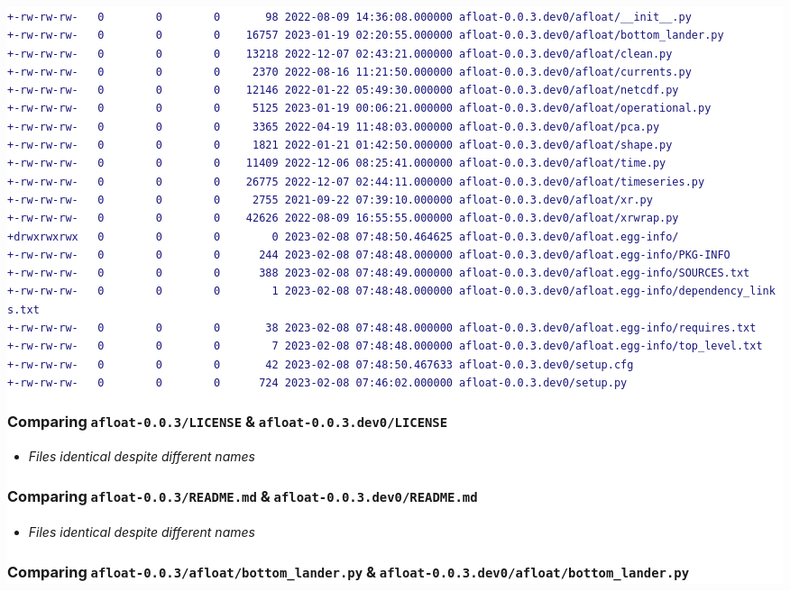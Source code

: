 ```diff
+-rw-rw-rw-   0        0        0       98 2022-08-09 14:36:08.000000 afloat-0.0.3.dev0/afloat/__init__.py
+-rw-rw-rw-   0        0        0    16757 2023-01-19 02:20:55.000000 afloat-0.0.3.dev0/afloat/bottom_lander.py
+-rw-rw-rw-   0        0        0    13218 2022-12-07 02:43:21.000000 afloat-0.0.3.dev0/afloat/clean.py
+-rw-rw-rw-   0        0        0     2370 2022-08-16 11:21:50.000000 afloat-0.0.3.dev0/afloat/currents.py
+-rw-rw-rw-   0        0        0    12146 2022-01-22 05:49:30.000000 afloat-0.0.3.dev0/afloat/netcdf.py
+-rw-rw-rw-   0        0        0     5125 2023-01-19 00:06:21.000000 afloat-0.0.3.dev0/afloat/operational.py
+-rw-rw-rw-   0        0        0     3365 2022-04-19 11:48:03.000000 afloat-0.0.3.dev0/afloat/pca.py
+-rw-rw-rw-   0        0        0     1821 2022-01-21 01:42:50.000000 afloat-0.0.3.dev0/afloat/shape.py
+-rw-rw-rw-   0        0        0    11409 2022-12-06 08:25:41.000000 afloat-0.0.3.dev0/afloat/time.py
+-rw-rw-rw-   0        0        0    26775 2022-12-07 02:44:11.000000 afloat-0.0.3.dev0/afloat/timeseries.py
+-rw-rw-rw-   0        0        0     2755 2021-09-22 07:39:10.000000 afloat-0.0.3.dev0/afloat/xr.py
+-rw-rw-rw-   0        0        0    42626 2022-08-09 16:55:55.000000 afloat-0.0.3.dev0/afloat/xrwrap.py
+drwxrwxrwx   0        0        0        0 2023-02-08 07:48:50.464625 afloat-0.0.3.dev0/afloat.egg-info/
+-rw-rw-rw-   0        0        0      244 2023-02-08 07:48:48.000000 afloat-0.0.3.dev0/afloat.egg-info/PKG-INFO
+-rw-rw-rw-   0        0        0      388 2023-02-08 07:48:49.000000 afloat-0.0.3.dev0/afloat.egg-info/SOURCES.txt
+-rw-rw-rw-   0        0        0        1 2023-02-08 07:48:48.000000 afloat-0.0.3.dev0/afloat.egg-info/dependency_links.txt
+-rw-rw-rw-   0        0        0       38 2023-02-08 07:48:48.000000 afloat-0.0.3.dev0/afloat.egg-info/requires.txt
+-rw-rw-rw-   0        0        0        7 2023-02-08 07:48:48.000000 afloat-0.0.3.dev0/afloat.egg-info/top_level.txt
+-rw-rw-rw-   0        0        0       42 2023-02-08 07:48:50.467633 afloat-0.0.3.dev0/setup.cfg
+-rw-rw-rw-   0        0        0      724 2023-02-08 07:46:02.000000 afloat-0.0.3.dev0/setup.py
```

### Comparing `afloat-0.0.3/LICENSE` & `afloat-0.0.3.dev0/LICENSE`

 * *Files identical despite different names*

### Comparing `afloat-0.0.3/README.md` & `afloat-0.0.3.dev0/README.md`

 * *Files identical despite different names*

### Comparing `afloat-0.0.3/afloat/bottom_lander.py` & `afloat-0.0.3.dev0/afloat/bottom_lander.py`
